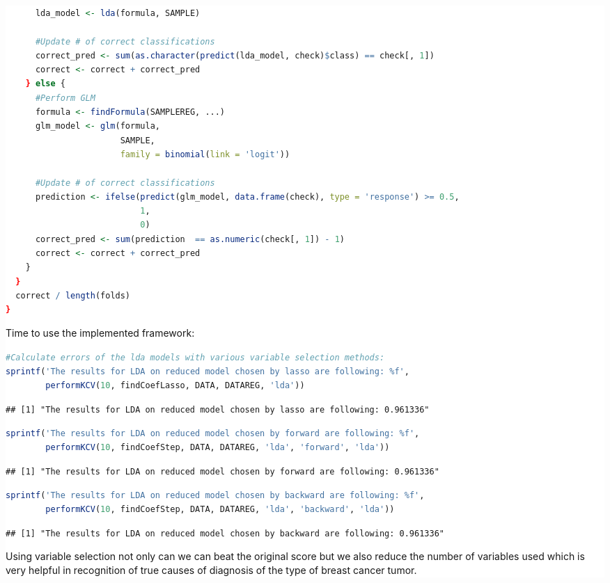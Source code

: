 ``` r
      lda_model <- lda(formula, SAMPLE)
      
      #Update # of correct classifications
      correct_pred <- sum(as.character(predict(lda_model, check)$class) == check[, 1])
      correct <- correct + correct_pred
    } else {
      #Perform GLM
      formula <- findFormula(SAMPLEREG, ...)
      glm_model <- glm(formula, 
                       SAMPLE, 
                       family = binomial(link = 'logit'))
      
      #Update # of correct classifications
      prediction <- ifelse(predict(glm_model, data.frame(check), type = 'response') >= 0.5,
                           1,
                           0)
      correct_pred <- sum(prediction  == as.numeric(check[, 1]) - 1)
      correct <- correct + correct_pred
    }
  }
  correct / length(folds)
}
```

Time to use the implemented framework:

``` r
#Calculate errors of the lda models with various variable selection methods:
sprintf('The results for LDA on reduced model chosen by lasso are following: %f',
        performKCV(10, findCoefLasso, DATA, DATAREG, 'lda'))
```

    ## [1] "The results for LDA on reduced model chosen by lasso are following: 0.961336"

``` r
sprintf('The results for LDA on reduced model chosen by forward are following: %f',
        performKCV(10, findCoefStep, DATA, DATAREG, 'lda', 'forward', 'lda'))
```

    ## [1] "The results for LDA on reduced model chosen by forward are following: 0.961336"

``` r
sprintf('The results for LDA on reduced model chosen by backward are following: %f',
        performKCV(10, findCoefStep, DATA, DATAREG, 'lda', 'backward', 'lda'))
```

    ## [1] "The results for LDA on reduced model chosen by backward are following: 0.961336"

Using variable selection not only can we can beat the original score but we also reduce the number of variables used which is very helpful in recognition of true causes of diagnosis of the type of breast cancer tumor.
